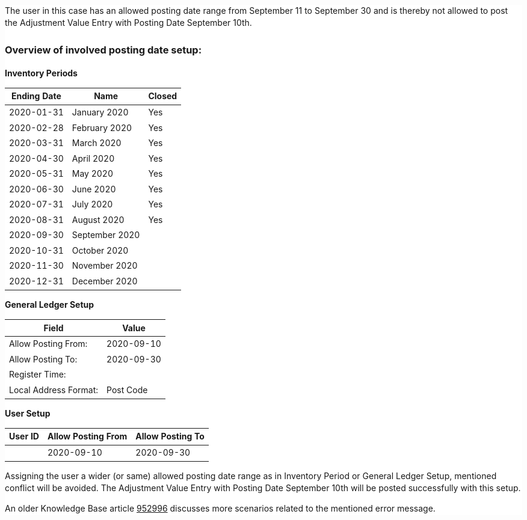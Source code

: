  The user in this case has an allowed posting date range from September 11 to September 30 and is thereby not allowed to post the Adjustment Value Entry with Posting Date September 10th.  

### Overview of involved posting date setup:

**Inventory Periods**  

|Ending Date  |Name  |Closed  |
|---------|---------|---------|
|2020-01-31     |January 2020      |  Yes    |
|2020-02-28     |February 2020     |  Yes    |
|2020-03-31     |March 2020        |  Yes    |
|2020-04-30     |April 2020        |  Yes    |
|2020-05-31     |May   2020        |  Yes    |
|2020-06-30     |June   2020       |  Yes    |
|2020-07-31     |July  2020        |   Yes   |
|2020-08-31     |August   2020     |   Yes   |
|2020-09-30     |September   2020  |         |
|2020-10-31     |October   2020    |         |
|2020-11-30     |November   2020   |         |
|2020-12-31     |December   2020   |         |  

**General Ledger Setup**  

|Field|Value|
|---------|---------|
|Allow Posting From:  |  2020-09-10      |
|Allow Posting To:    |  2020-09-30      |
|Register Time:       |         |
|Local Address Format:|   Post Code      |  

**User Setup**    

|User ID  |Allow Posting From  | Allow Posting To  |
|---------|---------|--------|
|<name> |  2020-09-10      |2020-09-30      |

 Assigning the user a wider (or same) allowed posting date range as in Inventory Period or General Ledger Setup, mentioned conflict will be avoided. The Adjustment Value Entry with Posting Date September 10th will be posted successfully with this setup.

An older Knowledge Base article [952996](https://support.microsoft.com/topic/information-about-inventory-adjustment-posting-dates-in-microsoft-dynamics-nav-99e22b2b-5b79-a9b2-3b43-7f3484fa31d9) discusses more scenarios related to the mentioned error message.  
